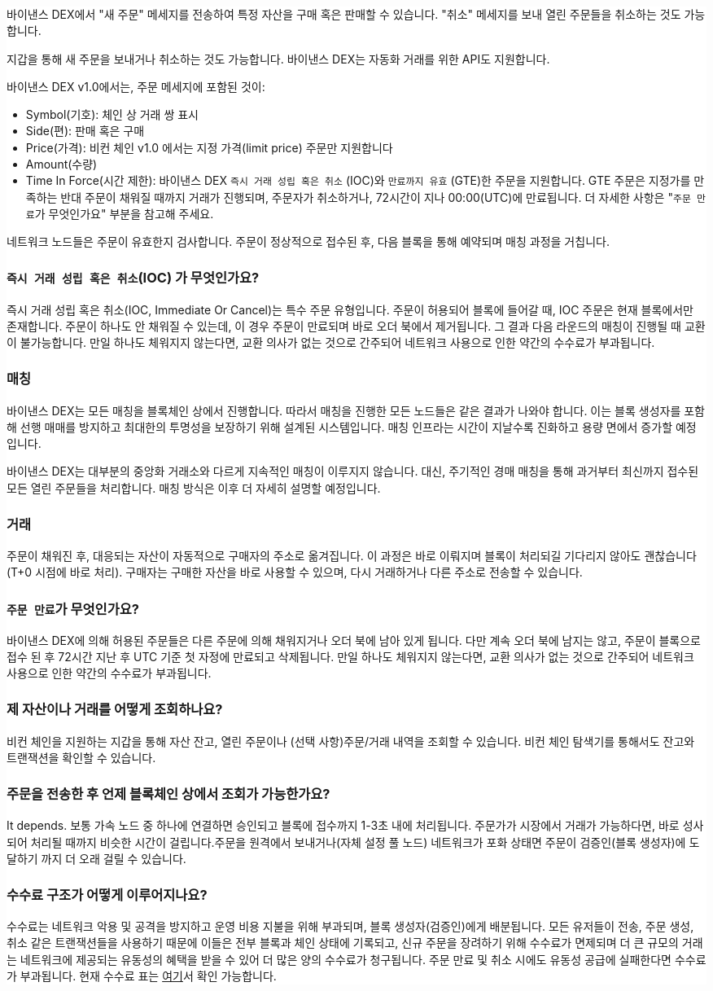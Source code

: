 바이낸스 DEX에서 "새 주문" 메세지를 전송하여 특정 자산을 구매 혹은 판매할 수 있습니다. "취소" 메세지를 보내 열린 주문들을 취소하는 것도 가능합니다.

지갑을 통해 새 주문을 보내거나 취소하는 것도 가능합니다. 바이낸스 DEX는 자동화 거래를 위한 API도 지원합니다.

바이낸스 DEX v1.0에서는, 주문 메세지에 포함된 것이:

- Symbol(기호): 체인 상 거래 쌍 표시
- Side(편): 판매 혹은 구매
- Price(가격): 비컨 체인 v1.0 에서는 지정 가격(limit price) 주문만 지원합니다
- Amount(수량)
- Time In Force(시간 제한): 바이낸스 DEX `즉시 거래 성립 혹은 취소` (IOC)와 `만료까지 유효` (GTE)한 주문을 지원합니다.
GTE 주문은 지정가를 만족하는 반대 주문이 채워질 때까지 거래가 진행되며, 주문자가 취소하거나, 72시간이 지나 00:00(UTC)에 만료됩니다.
더 자세한 사항은 "`주문 만료`가 무엇인가요" 부분을 참고해 주세요.

네트워크 노드들은 주문이 유효한지 검사합니다. 주문이 정상적으로 접수된 후, 다음 블록을 통해 예약되며 매칭 과정을 거칩니다.

### `즉시 거래 성립 혹은 취소`(IOC) 가 무엇인가요?

즉시 거래 성립 혹은 취소(IOC, Immediate Or Cancel)는 특수 주문 유형입니다. 주문이 허용되어 블록에 들어갈 때, IOC 주문은 현재 블록에서만 존재합니다.
주문이 하나도 안 채워질 수 있는데, 이 경우 주문이 만료되며 바로 오더 북에서 제거됩니다. 그 결과 다음 라운드의 매칭이 진행될 때 교환이 불가능합니다. 만일 하나도 체워지지 않는다면, 교환 의사가 없는 것으로 간주되어 네트워크 사용으로 인한 약간의 수수료가 부과됩니다.

### 매칭

바이낸스 DEX는 모든 매칭을 블록체인 상에서 진행합니다. 따라서 매칭을 진행한 모든 노드들은 같은 결과가 나와야 합니다.
이는 블록 생성자를 포함해 선행 매매를 방지하고 최대한의 투명성을 보장하기 위해 설계된 시스템입니다. 매칭 인프라는 시간이 지날수록 진화하고 용량 면에서 증가할 예정입니다.

바이낸스 DEX는 대부분의 중앙화 거래소와 다르게 지속적인 매칭이 이루지지 않습니다. 대신, 주기적인 경매 매칭을 통해 과거부터 최신까지 접수된 모든 열린 주문들을 처리합니다.
매칭 방식은 이후 더 자세히 설명할 예정입니다.

### 거래

주문이 채워진 후, 대응되는 자산이 자동적으로 구매자의 주소로 옮겨집니다. 이 과정은 바로 이뤄지며 블록이 처리되길 기다리지 않아도 괜찮습니다(T+0 시점에 바로 처리).
구매자는 구매한 자산을 바로 사용할 수 있으며, 다시 거래하거나 다른 주소로 전송할 수 있습니다.

###  `주문 만료`가 무엇인가요?

바이낸스 DEX에 의해 허용된 주문들은 다른 주문에 의해 채워지거나 오더 북에 남아 있게 됩니다.
다만 계속 오더 북에 남지는 않고, 주문이 블록으로 접수 된 후 72시간 지난 후 UTC 기준 첫 자정에 만료되고 삭제됩니다.
만일 하나도 체워지지 않는다면, 교환 의사가 없는 것으로 간주되어 네트워크 사용으로 인한 약간의 수수료가 부과됩니다.

### 제 자산이나 거래를 어떻게 조회하나요?

비컨 체인을 지원하는 지갑을 통해 자산 잔고, 열린 주문이나 (선택 사항)주문/거래 내역을 조회할 수 있습니다.
비컨 체인 탐색기를 통해서도 잔고와 트랜잭션을 확인할 수 있습니다.

### 주문을 전송한 후 언제 블록체인 상에서 조회가 가능한가요?

It depends. 보통 가속 노드 중 하나에 연결하면 승인되고 블록에 접수까지 1-3초 내에 처리됩니다. 주문가가 시장에서 거래가 가능하다면, 바로 성사되어 처리될 때까지 비슷한 시간이 걸립니다.주문을 원격에서 보내거나(자체 설정 풀 노드) 네트워크가 포화 상태면 주문이 검증인(블록 생성자)에 도달하기 까지 더 오래 걸릴 수 있습니다.

### 수수료 구조가 어떻게 이루어지나요?

수수료는 네트워크 악용 및 공격을 방지하고 운영 비용 지불을 위해 부과되며, 블록 생성자(검증인)에게 배분됩니다. 모든 유저들이 전송, 주문 생성, 취소 같은 트랜잭션들을 사용하기 때문에 이들은 전부 블록과 체인 상태에 기록되고, 신규 주문을 장려하기 위해 수수료가 면제되며 더 큰 규모의 거래는 네트워크에 제공되는 유동성의 혜택을 받을 수 있어 더 많은 양의 수수료가 청구됩니다. 주문 만료 및 취소 시에도 유동성 공급에 실패한다면 수수료가 부과됩니다. 현재 수수료 표는 [여기](../trading-spec.md)서 확인 가능합니다.
